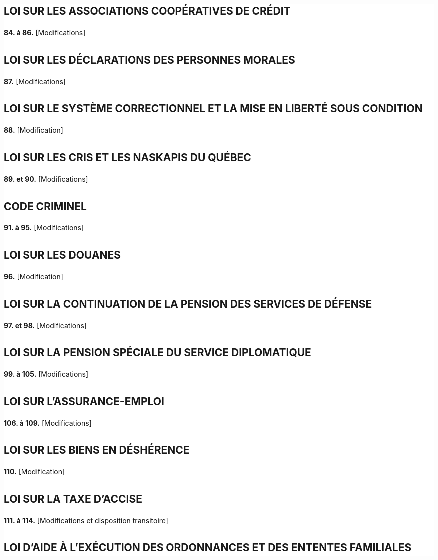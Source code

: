 ## LOI SUR LES ASSOCIATIONS COOPÉRATIVES DE CRÉDIT

**84\. à 86.** [Modifications]

## LOI SUR LES DÉCLARATIONS DES PERSONNES MORALES

**87.** [Modifications]

## LOI SUR LE SYSTÈME CORRECTIONNEL ET LA MISE EN LIBERTÉ SOUS CONDITION

**88.** [Modification]

## LOI SUR LES CRIS ET LES NASKAPIS DU QUÉBEC

**89\. et 90.** [Modifications]

## CODE CRIMINEL

**91\. à 95.** [Modifications]

## LOI SUR LES DOUANES

**96.** [Modification]

## LOI SUR LA CONTINUATION DE LA PENSION DES SERVICES DE DÉFENSE

**97\. et 98.** [Modifications]

## LOI SUR LA PENSION SPÉCIALE DU SERVICE DIPLOMATIQUE

**99\. à 105.** [Modifications]

## LOI SUR L’ASSURANCE-EMPLOI

**106\. à 109.** [Modifications]

## LOI SUR LES BIENS EN DÉSHÉRENCE

**110.** [Modification]

## LOI SUR LA TAXE D’ACCISE

**111\. à 114.** [Modifications et disposition transitoire]

## LOI D’AIDE À L’EXÉCUTION DES ORDONNANCES ET DES ENTENTES FAMILIALES
